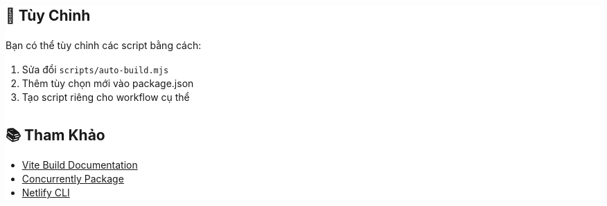 ## 🔧 Tùy Chỉnh

Bạn có thể tùy chỉnh các script bằng cách:
1. Sửa đổi `scripts/auto-build.mjs`
2. Thêm tùy chọn mới vào package.json
3. Tạo script riêng cho workflow cụ thể

## 📚 Tham Khảo

- [Vite Build Documentation](https://vitejs.dev/guide/build.html)
- [Concurrently Package](https://www.npmjs.com/package/concurrently)
- [Netlify CLI](https://docs.netlify.com/cli/get-started/)
